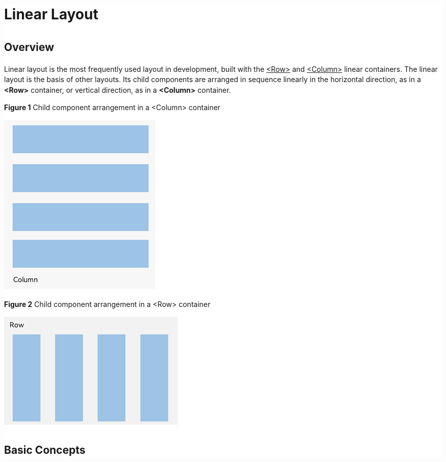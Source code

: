# Linear Layout


## Overview

Linear layout is the most frequently used layout in development, built with the [\<Row>](../reference/arkui-ts/ts-container-row.md) and [\<Column>](../reference/arkui-ts/ts-container-column.md) linear containers. The linear layout is the basis of other layouts. Its child components are arranged in sequence linearly in the horizontal direction, as in a **\<Row>** container, or vertical direction, as in a **\<Column>** container.  


  **Figure 1** Child component arrangement in a \<Column> container 

![arrangement-child-elements-column](figures/arrangement-child-elements-column.png)


  **Figure 2** Child component arrangement in a \<Row> container 

![arrangement-child-elements-row](figures/arrangement-child-elements-row.png)


## Basic Concepts
